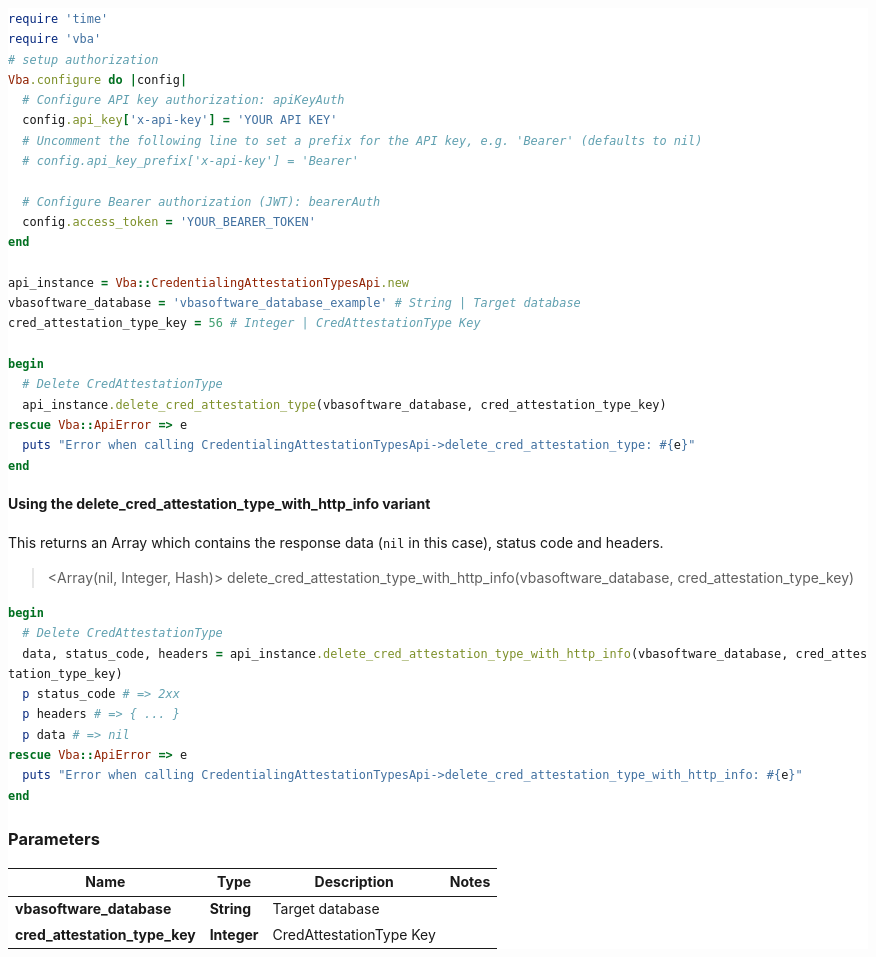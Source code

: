 ```ruby
require 'time'
require 'vba'
# setup authorization
Vba.configure do |config|
  # Configure API key authorization: apiKeyAuth
  config.api_key['x-api-key'] = 'YOUR API KEY'
  # Uncomment the following line to set a prefix for the API key, e.g. 'Bearer' (defaults to nil)
  # config.api_key_prefix['x-api-key'] = 'Bearer'

  # Configure Bearer authorization (JWT): bearerAuth
  config.access_token = 'YOUR_BEARER_TOKEN'
end

api_instance = Vba::CredentialingAttestationTypesApi.new
vbasoftware_database = 'vbasoftware_database_example' # String | Target database
cred_attestation_type_key = 56 # Integer | CredAttestationType Key

begin
  # Delete CredAttestationType
  api_instance.delete_cred_attestation_type(vbasoftware_database, cred_attestation_type_key)
rescue Vba::ApiError => e
  puts "Error when calling CredentialingAttestationTypesApi->delete_cred_attestation_type: #{e}"
end
```

#### Using the delete_cred_attestation_type_with_http_info variant

This returns an Array which contains the response data (`nil` in this case), status code and headers.

> <Array(nil, Integer, Hash)> delete_cred_attestation_type_with_http_info(vbasoftware_database, cred_attestation_type_key)

```ruby
begin
  # Delete CredAttestationType
  data, status_code, headers = api_instance.delete_cred_attestation_type_with_http_info(vbasoftware_database, cred_attestation_type_key)
  p status_code # => 2xx
  p headers # => { ... }
  p data # => nil
rescue Vba::ApiError => e
  puts "Error when calling CredentialingAttestationTypesApi->delete_cred_attestation_type_with_http_info: #{e}"
end
```

### Parameters

| Name | Type | Description | Notes |
| ---- | ---- | ----------- | ----- |
| **vbasoftware_database** | **String** | Target database |  |
| **cred_attestation_type_key** | **Integer** | CredAttestationType Key |  |

